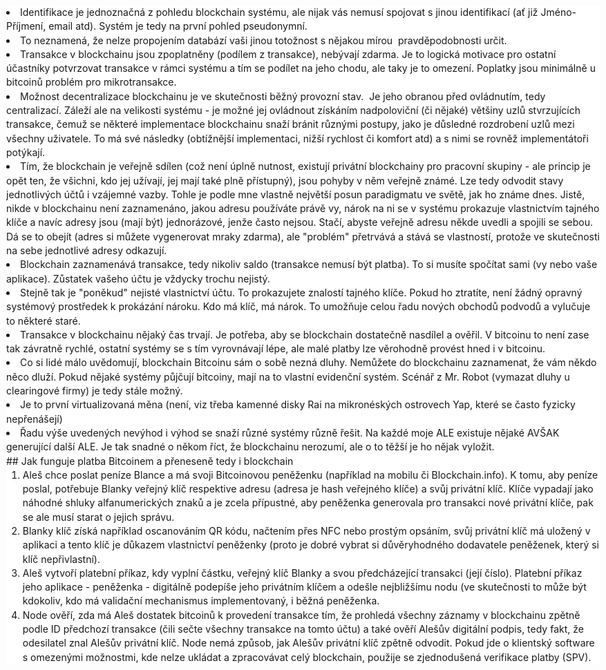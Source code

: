 <li>Identifikace je jednoznačná z pohledu blockchain systému, ale nijak vás nemusí spojovat s jinou identifikací (ať již Jméno-Příjmení, email atd). Systém je tedy na první pohled pseudonymní.</li>
<li>To neznamená, že nelze propojením databází vaši jinou totožnost s nějakou mírou  pravděpodobnosti určit.</li>
<li>Transakce v blockchainu jsou zpoplatněny (podílem z transakce), nebývají zdarma. Je to logická motivace pro ostatní účastníky potvrzovat transakce v rámci systému a tím se podílet na jeho chodu, ale taky je to omezení. Poplatky jsou minimálně u bitcoinů problém pro mikrotransakce.</li>
<li>Možnost decentralizace blockchainu je ve skutečnosti běžný provozní stav.  Je jeho obranou před ovládnutím, tedy centralizací. Záleží ale na velikosti systému - je možné jej ovládnout získáním nadpoloviční (či nějaké) většiny uzlů stvrzujících transakce, čemuž se některé implementace blockchainu snaží bránit různými postupy, jako je důsledné rozdrobení uzlů mezi všechny uživatele. To má své následky (obtížnější implementaci, nižší rychlost či komfort atd) a s nimi se rovněž implementátoři potýkají.</li>
<li>Tím, že blockchain je veřejně sdílen (což není úplně nutnost, existují privátní blockchainy pro pracovní skupiny - ale princip je opět ten, že všichni, kdo jej užívají, jej mají také plně přístupný), jsou pohyby v něm veřejně známé. Lze tedy odvodit stavy jednotlivých účtů i vzájemné vazby. Tohle je podle mne vlastně největší posun paradigmatu ve světě, jak ho známe dnes. Jistě, nikde v blockchainu není zaznamenáno, jakou adresu používáte právě vy, nárok na ni se v systému prokazuje vlastnictvím tajného klíče a navíc adresy jsou (mají být) jednorázové, jenže často nejsou. Stačí, abyste veřejně adresu někde uvedli a spojili se sebou. Dá se to obejít (adres si můžete vygenerovat mraky zdarma), ale "problém" přetrvává a stává se vlastností, protože ve skutečnosti na sebe jednotlivé adresy odkazují.</li>
<li>Blockchain zaznamenává transakce, tedy nikoliv saldo (transakce nemusí být platba). To si musíte spočítat sami (vy nebo vaše aplikace). Zůstatek vašeho účtu je vždycky trochu nejistý.</li>
<li>Stejně tak je "poněkud" nejisté vlastnictví účtu. To prokazujete znalostí tajného klíče. Pokud ho ztratíte, není žádný opravný systémový prostředek k prokázání nároku. Kdo má klíč, má nárok. To umožňuje celou řadu nových obchodů podvodů a vylučuje to některé staré.</li>
<li>Transakce v blockchainu nějaký čas trvají. Je potřeba, aby se blockchain dostatečně nasdílel a ověřil. V bitcoinu to není zase tak závratně rychlé, ostatní systémy se s tím vyrovnávají lépe, ale malé platby lze věrohodně provést hned i v bitcoinu.</li>
<li>Co si lidé málo uvědomují, blockchain Bitcoinu sám o sobě nezná dluhy. Nemůžete do blockchainu zaznamenat, že vám někdo něco dluží. Pokud nějaké systémy půjčují bitcoiny, mají na to vlastní evidenční systém. Scénář z Mr. Robot (vymazat dluhy u clearingové firmy) je tedy stále možný.</li>
<li>Je to první virtualizovaná měna (není, viz třeba kamenné disky Rai na mikronéských ostrovech Yap, které se často fyzicky nepřenášejí)</li>
<li>Řadu výše uvedených nevýhod i výhod se snaží různé systémy různě řešit. Na každé moje ALE existuje nějaké AVŠAK generující další ALE. Je tak snadné o někom říct, že blockchainu nerozumí, ale o to těžší je ho nějak vyložit.</li>
</ol>
 ## Jak funguje platba Bitcoinem a přeneseně tedy i blockchain 
<ol style="margin-top: 0pt; margin-bottom: 0pt;">
<li>Aleš chce poslat peníze Blance a má svoji Bitcoinovou peněženku (například na mobilu či Blockchain.info). K tomu, aby peníze poslal, potřebuje Blanky veřejný klíč respektive adresu (adresa je <a style="text-decoration: none;" href="https://en.bitcoin.it/wiki/Technical_background_of_version_1_Bitcoin_addresses">hash veřejného klíče</a>) a svůj privátní klíč. Klíče vypadají jako náhodné shluky alfanumerických znaků a je zcela přípustné, aby peněženka generovala pro transakci nové privátní klíče, pak se ale musí starat o jejich správu.</li>
<li>Blanky klíč získá například oscanováním QR kódu, načtením přes NFC nebo prostým opsáním, svůj privátní klíč má uložený v aplikaci a tento klíč je důkazem vlastnictví peněženky (proto je dobré vybrat si důvěryhodného dodavatele peněženek, který si klíč nepřivlastní).  </li>
<li>Aleš vytvoří platební příkaz, kdy vyplní částku, veřejný klíč Blanky a svou předcházející transakci (její číslo). Platební příkaz jeho aplikace - peněženka - digitálně podepíše jeho privátním klíčem a odešle nejbližšímu nodu (ve skutečnosti to může být kdokoliv, kdo má validační mechanismus implementovaný, i běžná peněženka.</li>
<li>Node ověří, zda má Aleš dostatek bitcoinů k provedení transakce tím, že prohledá všechny záznamy v blockchainu zpětně podle ID předchozí transakce (čili sečte všechny transakce na tomto účtu) a také ověří Alešův digitální podpis, tedy fakt, že odesilatel znal Alešův privátní klíč. Node nemá způsob, jak Alešův privátní klíč zpětně odvodit. Pokud jde o klientský software s omezenými možnostmi, kde nelze ukládat a zpracovávat celý blockchain, použije se zjednodušená verifikace platby (SPV).</li>
